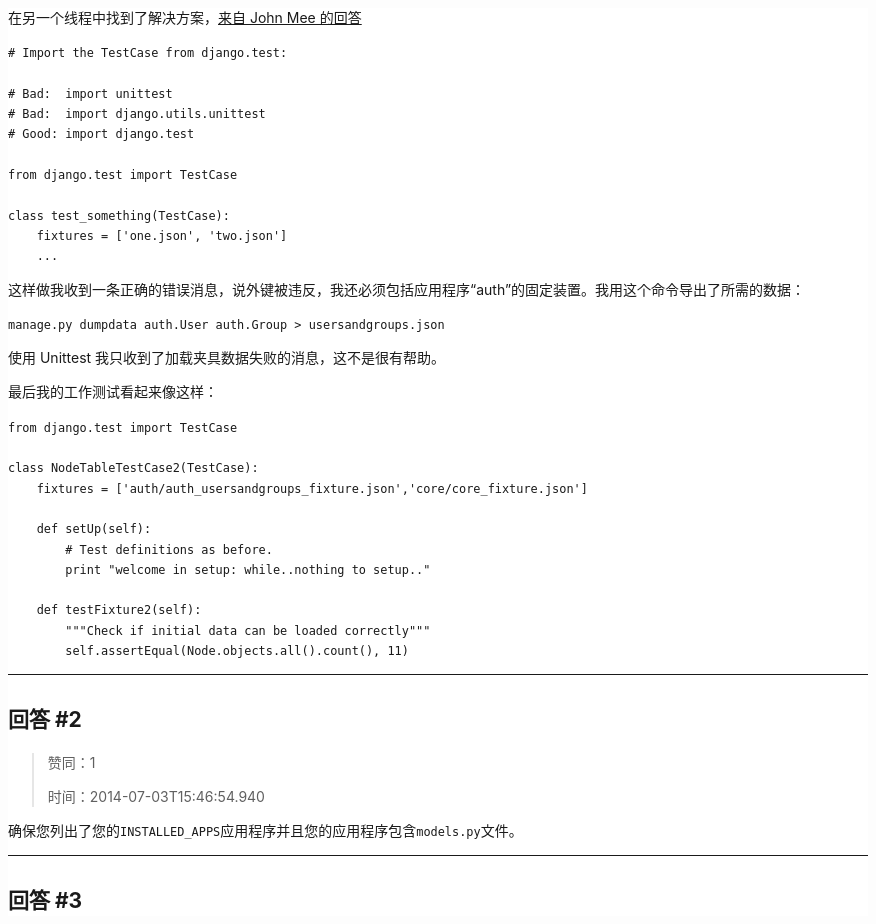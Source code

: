 在另一个线程中找到了解决方案，[来自 John Mee 的回答](https://stackoverflow.com/questions/4655038/django-test-not-loading-fixture-data "约翰·米的回答")

```
# Import the TestCase from django.test:

# Bad:  import unittest
# Bad:  import django.utils.unittest
# Good: import django.test

from django.test import TestCase

class test_something(TestCase):
    fixtures = ['one.json', 'two.json']
    ... 
```

这样做我收到一条正确的错误消息，说外键被违反，我还必须包括应用程序“auth”的固定装置。我用这个命令导出了所需的数据：

```
manage.py dumpdata auth.User auth.Group > usersandgroups.json 
```

使用 Unittest 我只收到了加载夹具数据失败的消息，这不是很有帮助。

最后我的工作测试看起来像这样：

```
from django.test import TestCase

class NodeTableTestCase2(TestCase):
    fixtures = ['auth/auth_usersandgroups_fixture.json','core/core_fixture.json']

    def setUp(self):
        # Test definitions as before.
        print "welcome in setup: while..nothing to setup.."

    def testFixture2(self):
        """Check if initial data can be loaded correctly"""
        self.assertEqual(Node.objects.all().count(), 11) 
```

* * *

## 回答 #2

> 赞同：1
> 
> 时间：2014-07-03T15:46:54.940

确保您列出了您的`INSTALLED_APPS`应用程序并且您的应用程序包含`models.py`文件。

* * *

## 回答 #3
